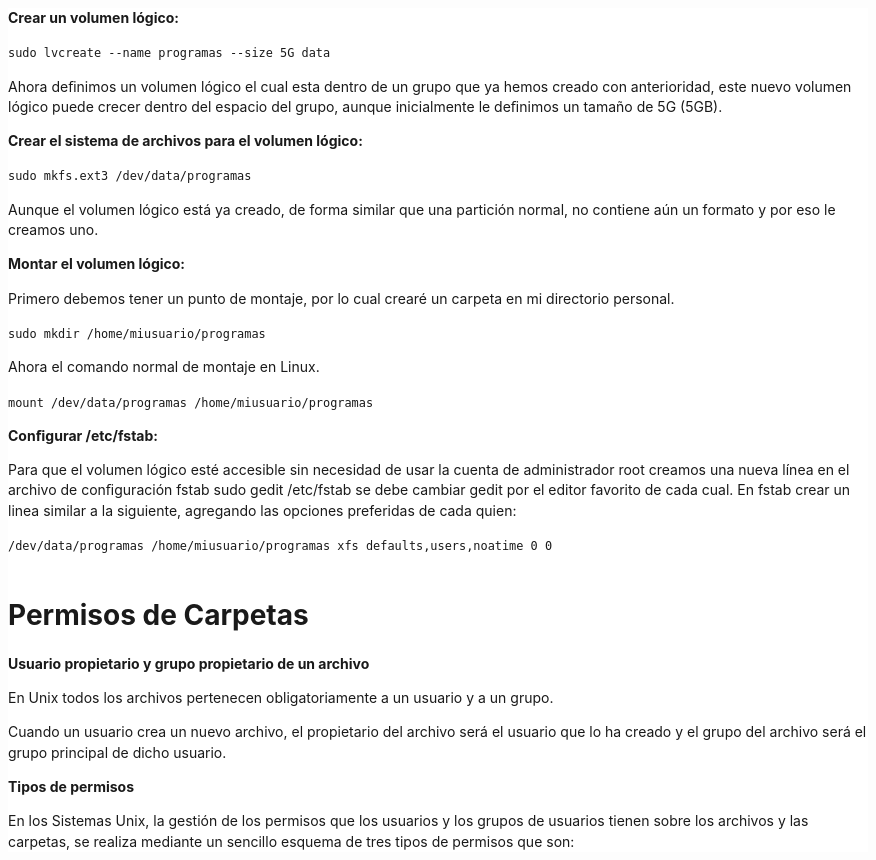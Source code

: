**Crear un volumen lógico:**


    sudo lvcreate --name programas --size 5G data

Ahora deﬁnimos un volumen lógico el cual esta dentro de un grupo que ya hemos creado con anterioridad,
este nuevo volumen lógico puede crecer dentro del espacio del grupo, aunque inicialmente le deﬁnimos un
tamaño de 5G (5GB).

**Crear el sistema de archivos para el volumen lógico:**


    sudo mkfs.ext3 /dev/data/programas

Aunque el volumen lógico está ya creado, de forma similar que una partición normal, no contiene aún un
formato y por eso le creamos uno. 

**Montar el volumen lógico:**

Primero debemos tener un punto de montaje, por lo cual crearé un carpeta en mi directorio personal.

    sudo mkdir /home/miusuario/programas
    
Ahora el comando normal de montaje en Linux.

    mount /dev/data/programas /home/miusuario/programas

**Conﬁgurar /etc/fstab:**

Para que el volumen lógico esté accesible sin necesidad de usar la cuenta de administrador root creamos una
nueva línea en el archivo de conﬁguración fstab sudo gedit /etc/fstab se debe cambiar gedit por el editor
favorito de cada cual. En fstab crear un linea similar a la siguiente, agregando las opciones preferidas de cada
quien:


    /dev/data/programas /home/miusuario/programas xfs defaults,users,noatime 0 0

# Permisos de Carpetas #

**Usuario propietario y grupo propietario de un archivo**

En Unix todos los archivos pertenecen obligatoriamente a un usuario y a un  grupo.  

Cuando  un  usuario  crea  un  nuevo  archivo,  el  propietario  del  archivo  será  el  usuario  que  lo  ha
creado y el grupo del archivo será el grupo principal de dicho usuario.


**Tipos de permisos**

En los Sistemas Unix, la gestión de los permisos que los usuarios y los grupos de usuarios tienen sobre los
archivos y las carpetas, se realiza mediante un sencillo esquema de tres tipos de permisos que son:
